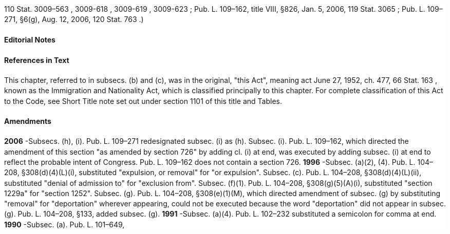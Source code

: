  110 Stat. 3009–563
 ,
 3009\-618 
 ,
 3009\-619 
 ,
 3009\-623 
 ;
 Pub. L. 109–162,
 title VIII, §826, Jan. 5, 2006,
 119 Stat. 3065
 ;
 Pub. L. 109–271,
 §6(g), Aug. 12, 2006,
 120 Stat. 763
 .)
#### **Editorial Notes**
#### References in Text
 This chapter, referred to in subsecs. (b) and (c), was in the original, "this Act", meaning act
 June 27, 1952, ch. 477,
 66 Stat. 163
 , known as the Immigration and Nationality Act, which is classified principally to this chapter. For complete classification of this Act to the Code, see Short Title note set out under
 section 1101 of this title
 and Tables.
#### Amendments
**2006** 
 \-Subsecs. (h), (i).
 Pub. L. 109–271
 redesignated subsec. (i) as (h).
 Subsec. (i).
 Pub. L. 109–162,
 which directed the amendment of this section "as amended by section 726" by adding cl. (i) at end, was executed by adding subsec. (i) at end to reflect the probable intent of Congress.
 Pub. L. 109–162
 does not contain a section 726\.
**1996** 
 \-Subsec. (a)(2\), (4\).
 Pub. L. 104–208,
 §308(d)(4\)(L)(i), substituted "expulsion, or removal" for "or expulsion".
 Subsec. (c).
 Pub. L. 104–208,
 §308(d)(4\)(L)(ii), substituted "denial of admission to" for "exclusion from".
 Subsec. (f)(1\).
 Pub. L. 104–208,
 §308(g)(5\)(A)(i), substituted "section 1229a" for "section 1252".
 Subsec. (g).
 Pub. L. 104–208,
 §308(e)(1\)(M), which directed amendment of subsec. (g) by substituting "removal" for "deportation" wherever appearing, could not be executed because the word "deportation" did not appear in subsec. (g).
 Pub. L. 104–208,
 §133, added subsec. (g).
**1991** 
 \-Subsec. (a)(4\).
 Pub. L. 102–232
 substituted a semicolon for comma at end.
**1990** 
 \-Subsec. (a).
 Pub. L. 101–649,